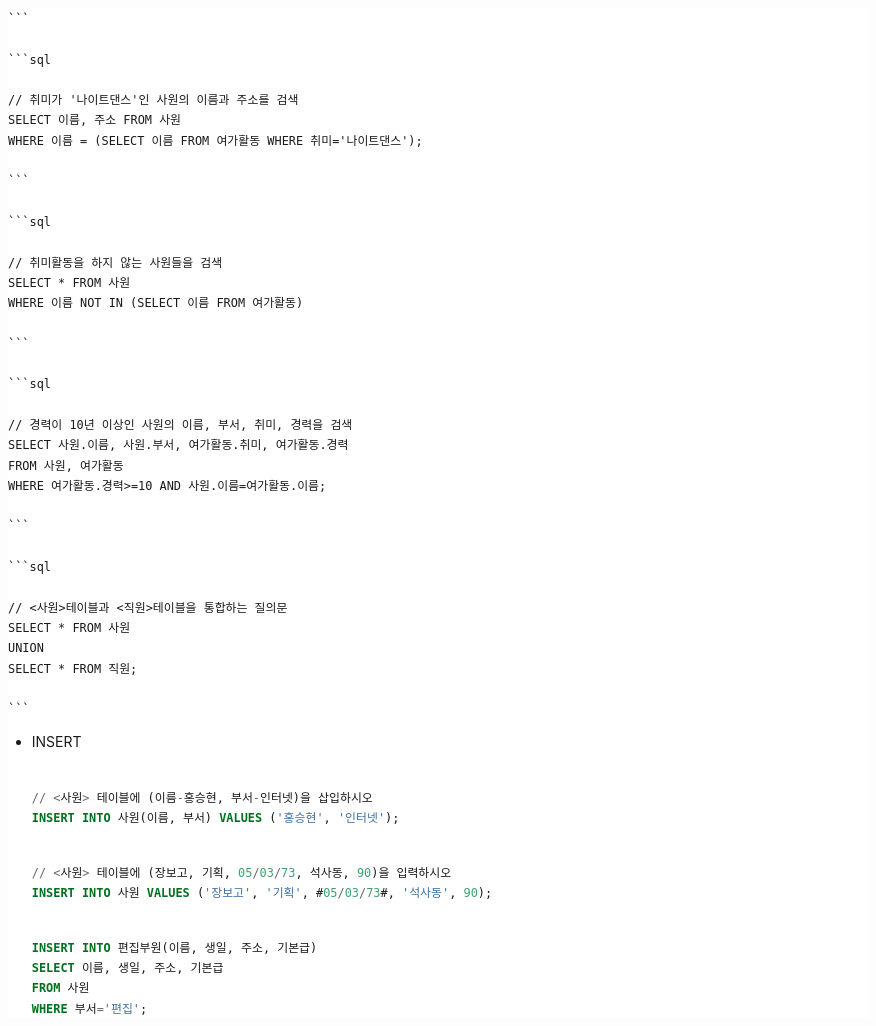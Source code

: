     ```
    
    ```sql
    
    // 취미가 '나이트댄스'인 사원의 이름과 주소를 검색
    SELECT 이름, 주소 FROM 사원
    WHERE 이름 = (SELECT 이름 FROM 여가활동 WHERE 취미='나이트댄스');
    
    ```
    
    ```sql
    
    // 취미활동을 하지 않는 사원들을 검색
    SELECT * FROM 사원
    WHERE 이름 NOT IN (SELECT 이름 FROM 여가활동)
    
    ```
    
    ```sql
    
    // 경력이 10년 이상인 사원의 이름, 부서, 취미, 경력을 검색
    SELECT 사원.이름, 사원.부서, 여가활동.취미, 여가활동.경력
    FROM 사원, 여가활동
    WHERE 여가활동.경력>=10 AND 사원.이름=여가활동.이름;
    
    ```
    
    ```sql
    
    // <사원>테이블과 <직원>테이블을 통합하는 질의문
    SELECT * FROM 사원
    UNION
    SELECT * FROM 직원;
    
    ```
    
    
  - INSERT
  
    ```sql
    
    // <사원> 테이블에 (이름-홍승현, 부서-인터넷)을 삽입하시오
    INSERT INTO 사원(이름, 부서) VALUES ('홍승현', '인터넷');
    
    ```
    
    ```sql
    
    // <사원> 테이블에 (장보고, 기획, 05/03/73, 석사동, 90)을 입력하시오
    INSERT INTO 사원 VALUES ('장보고', '기획', #05/03/73#, '석사동', 90);
    
    ```
    
    ```sql
    
    INSERT INTO 편집부원(이름, 생일, 주소, 기본급)
    SELECT 이름, 생일, 주소, 기본급
    FROM 사원
    WHERE 부서='편집';
    
    ```
    